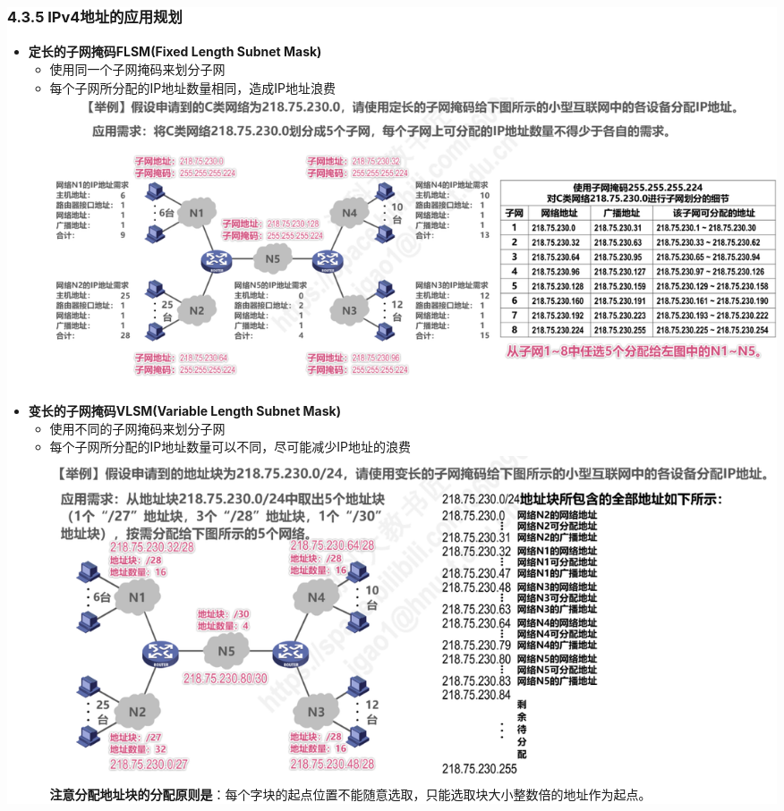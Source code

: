 ### 4.3.5 IPv4地址的应用规划
* **定长的子网掩码FLSM(Fixed Length Subnet Mask)**
  * 使用同一个子网掩码来划分子网
  * 每个子网所分配的IP地址数量相同，造成IP地址浪费
  ![定长子网掩码FLSM例题](./picture/定长子网掩码FLSM例题.png)
  </br>
* **变长的子网掩码VLSM(Variable Length Subnet Mask)** 
  * 使用不同的子网掩码来划分子网
  * 每个子网所分配的IP地址数量可以不同，尽可能减少IP地址的浪费
  ![变长的子网掩码例题](./picture/变长的子网掩码例题.png)
  **注意分配地址块的分配原则是**：每个字块的起点位置不能随意选取，只能选取块大小整数倍的地址作为起点。



